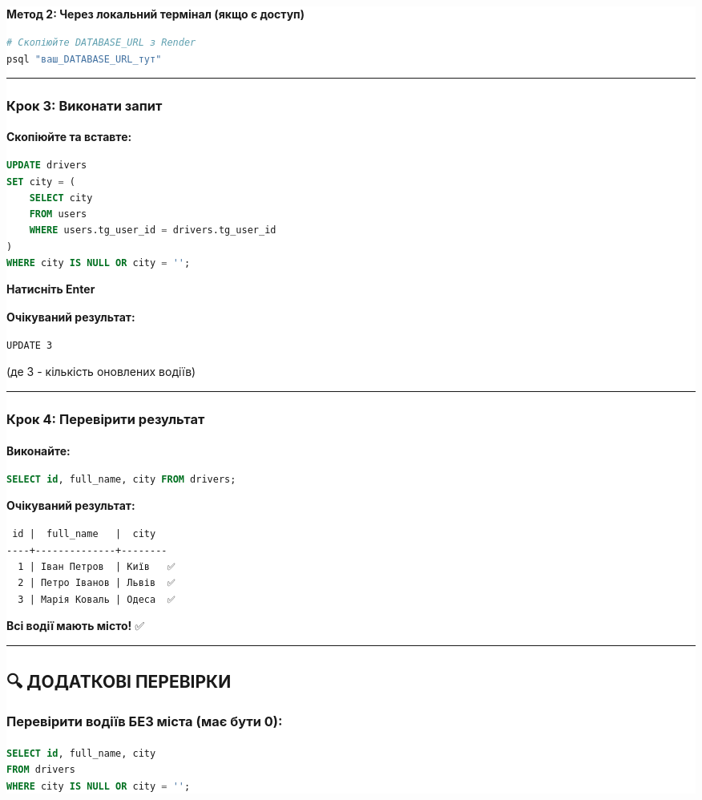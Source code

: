 **Метод 2: Через локальний термінал (якщо є доступ)**
```bash
# Скопіюйте DATABASE_URL з Render
psql "ваш_DATABASE_URL_тут"
```

---

### Крок 3: Виконати запит

**Скопіюйте та вставте:**
```sql
UPDATE drivers 
SET city = (
    SELECT city 
    FROM users 
    WHERE users.tg_user_id = drivers.tg_user_id
)
WHERE city IS NULL OR city = '';
```

**Натисніть Enter**

**Очікуваний результат:**
```
UPDATE 3
```
(де 3 - кількість оновлених водіїв)

---

### Крок 4: Перевірити результат

**Виконайте:**
```sql
SELECT id, full_name, city FROM drivers;
```

**Очікуваний результат:**
```
 id |  full_name   |  city  
----+--------------+--------
  1 | Іван Петров  | Київ   ✅
  2 | Петро Іванов | Львів  ✅
  3 | Марія Коваль | Одеса  ✅
```

**Всі водії мають місто!** ✅

---

## 🔍 ДОДАТКОВІ ПЕРЕВІРКИ

### Перевірити водіїв БЕЗ міста (має бути 0):

```sql
SELECT id, full_name, city 
FROM drivers 
WHERE city IS NULL OR city = '';
```
